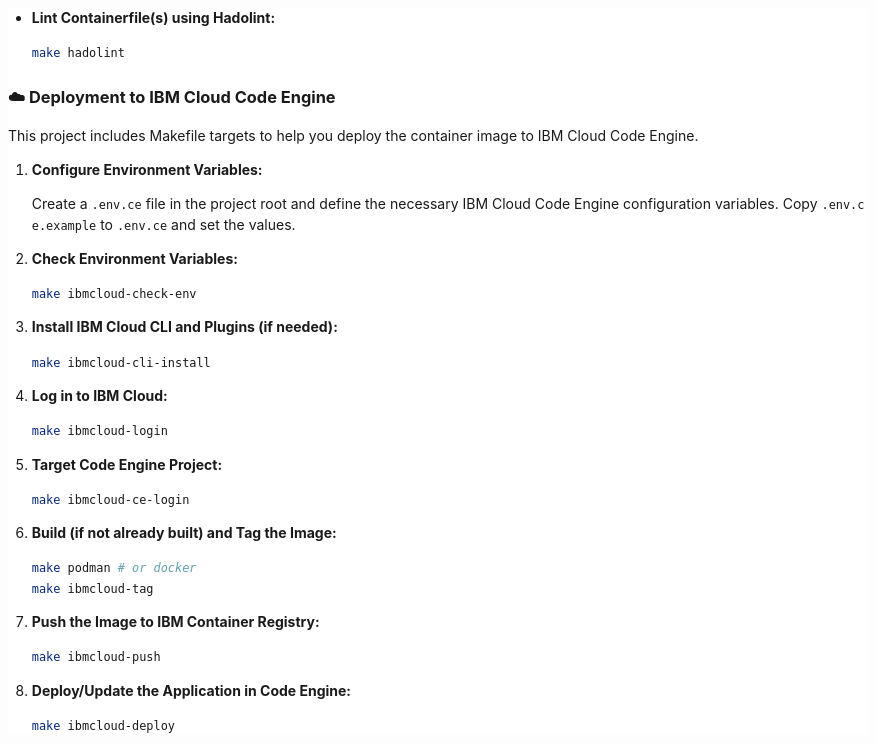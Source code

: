 * **Lint Containerfile(s) using Hadolint:**

    ```bash
    make hadolint
    ```

### ☁️ Deployment to IBM Cloud Code Engine

This project includes Makefile targets to help you deploy the container image to IBM Cloud Code Engine.

1. **Configure Environment Variables:**

    Create a `.env.ce` file in the project root and define the necessary IBM Cloud Code Engine configuration variables. Copy `.env.ce.example` to `.env.ce` and set the values.

2. **Check Environment Variables:**

    ```bash
    make ibmcloud-check-env
    ```

3. **Install IBM Cloud CLI and Plugins (if needed):**

    ```bash
    make ibmcloud-cli-install
    ```

4. **Log in to IBM Cloud:**

    ```bash
    make ibmcloud-login
    ```

5. **Target Code Engine Project:**

    ```bash
    make ibmcloud-ce-login
    ```

6. **Build (if not already built) and Tag the Image:**

    ```bash
    make podman # or docker
    make ibmcloud-tag
    ```

7. **Push the Image to IBM Container Registry:**

    ```bash
    make ibmcloud-push
    ```

8. **Deploy/Update the Application in Code Engine:**

    ```bash
    make ibmcloud-deploy
    ```
